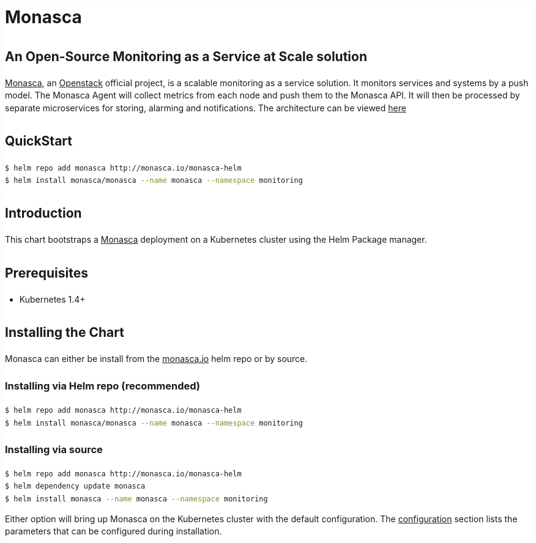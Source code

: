 # Monasca

##  An Open-Source Monitoring as a Service at Scale solution

[Monasca](https://wiki.openstack.org/wiki/Monasca), an
[Openstack](https://www.openstack.org/) official project, is a scalable
monitoring as a service solution. It monitors services and systems by a push
model. The Monasca Agent will collect metrics from each node and push them to
the Monasca API. It will then be processed by separate microservices for
storing, alarming and notifications. The architecture can be viewed
[here](https://wiki.openstack.org/wiki/File:Monasca-arch-component-diagram.png)

## QuickStart

```bash
$ helm repo add monasca http://monasca.io/monasca-helm
$ helm install monasca/monasca --name monasca --namespace monitoring
```

## Introduction

This chart bootstraps a [Monasca](https://wiki.openstack.org/wiki/Monasca)
deployment on a Kubernetes cluster using the Helm Package manager.

## Prerequisites

- Kubernetes 1.4+

## Installing the Chart

Monasca can either be install from the [monasca.io](https://monasca.io/) helm repo or by source.

### Installing via Helm repo (recommended)

```bash
$ helm repo add monasca http://monasca.io/monasca-helm
$ helm install monasca/monasca --name monasca --namespace monitoring
```

### Installing via source

```bash
$ helm repo add monasca http://monasca.io/monasca-helm
$ helm dependency update monasca
$ helm install monasca --name monasca --namespace monitoring
```

Either option will bring up Monasca on the Kubernetes cluster with the default
configuration. The [configuration](#configuration) section lists the parameters
that can be configured during installation.
